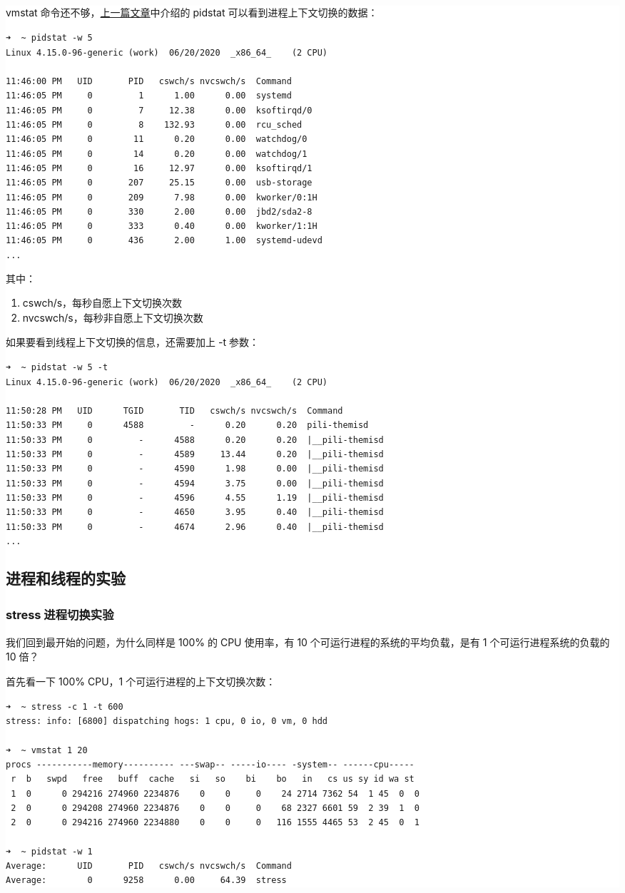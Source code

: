 vmstat 命令还不够，[上一篇文章](/2020/05/29/perftest-analysis-cpu1/)中介绍的 pidstat 可以看到进程上下文切换的数据：

```
➜  ~ pidstat -w 5
Linux 4.15.0-96-generic (work) 	06/20/2020 	_x86_64_	(2 CPU)

11:46:00 PM   UID       PID   cswch/s nvcswch/s  Command
11:46:05 PM     0         1      1.00      0.00  systemd
11:46:05 PM     0         7     12.38      0.00  ksoftirqd/0
11:46:05 PM     0         8    132.93      0.00  rcu_sched
11:46:05 PM     0        11      0.20      0.00  watchdog/0
11:46:05 PM     0        14      0.20      0.00  watchdog/1
11:46:05 PM     0        16     12.97      0.00  ksoftirqd/1
11:46:05 PM     0       207     25.15      0.00  usb-storage
11:46:05 PM     0       209      7.98      0.00  kworker/0:1H
11:46:05 PM     0       330      2.00      0.00  jbd2/sda2-8
11:46:05 PM     0       333      0.40      0.00  kworker/1:1H
11:46:05 PM     0       436      2.00      1.00  systemd-udevd
...
```

其中：

1. cswch/s，每秒自愿上下文切换次数
2. nvcswch/s，每秒非自愿上下文切换次数

如果要看到线程上下文切换的信息，还需要加上 -t 参数：

```
➜  ~ pidstat -w 5 -t
Linux 4.15.0-96-generic (work) 	06/20/2020 	_x86_64_	(2 CPU)

11:50:28 PM   UID      TGID       TID   cswch/s nvcswch/s  Command
11:50:33 PM     0      4588         -      0.20      0.20  pili-themisd
11:50:33 PM     0         -      4588      0.20      0.20  |__pili-themisd
11:50:33 PM     0         -      4589     13.44      0.20  |__pili-themisd
11:50:33 PM     0         -      4590      1.98      0.00  |__pili-themisd
11:50:33 PM     0         -      4594      3.75      0.00  |__pili-themisd
11:50:33 PM     0         -      4596      4.55      1.19  |__pili-themisd
11:50:33 PM     0         -      4650      3.95      0.40  |__pili-themisd
11:50:33 PM     0         -      4674      2.96      0.40  |__pili-themisd
...
```

## 进程和线程的实验

### stress 进程切换实验

我们回到最开始的问题，为什么同样是 100% 的 CPU 使用率，有 10 个可运行进程的系统的平均负载，是有 1 个可运行进程系统的负载的 10 倍？

首先看一下 100% CPU，1 个可运行进程的上下文切换次数：

```
➜  ~ stress -c 1 -t 600
stress: info: [6800] dispatching hogs: 1 cpu, 0 io, 0 vm, 0 hdd

➜  ~ vmstat 1 20
procs -----------memory---------- ---swap-- -----io---- -system-- ------cpu-----
 r  b   swpd   free   buff  cache   si   so    bi    bo   in   cs us sy id wa st
 1  0      0 294216 274960 2234876    0    0     0    24 2714 7362 54  1 45  0  0
 2  0      0 294208 274960 2234876    0    0     0    68 2327 6601 59  2 39  1  0
 2  0      0 294216 274960 2234880    0    0     0   116 1555 4465 53  2 45  0  1

➜  ~ pidstat -w 1
Average:      UID       PID   cswch/s nvcswch/s  Command
Average:        0      9258      0.00     64.39  stress
```
